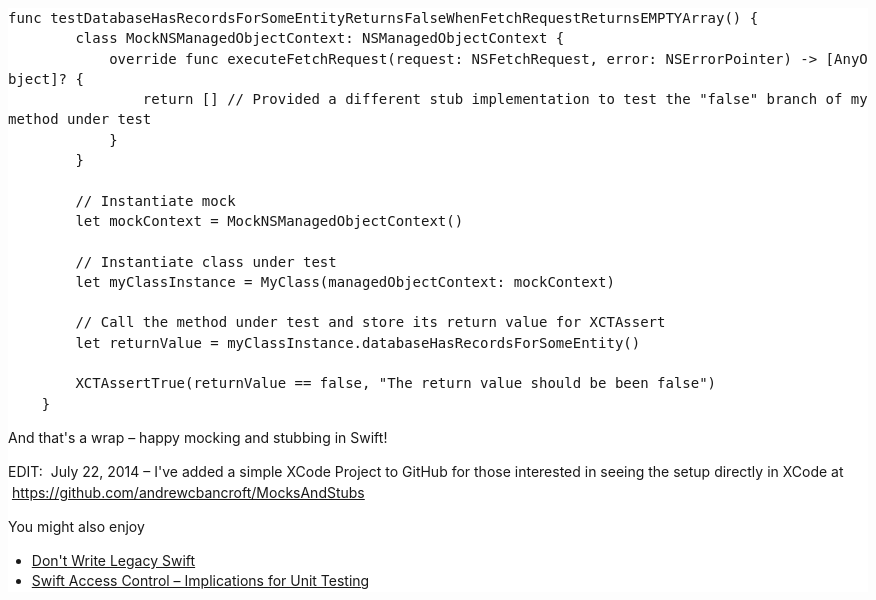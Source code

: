 <pre class="lang:default mark:4,17 decode:true">func testDatabaseHasRecordsForSomeEntityReturnsFalseWhenFetchRequestReturnsEMPTYArray() {
        class MockNSManagedObjectContext: NSManagedObjectContext {
            override func executeFetchRequest(request: NSFetchRequest, error: NSErrorPointer) -> [AnyObject]? {
                return [] // Provided a different stub implementation to test the "false" branch of my method under test
            }
        }
        
        // Instantiate mock
        let mockContext = MockNSManagedObjectContext()
        
        // Instantiate class under test
        let myClassInstance = MyClass(managedObjectContext: mockContext)
        
        // Call the method under test and store its return value for XCTAssert
        let returnValue = myClassInstance.databaseHasRecordsForSomeEntity()
        
        XCTAssertTrue(returnValue == false, "The return value should be been false")
    }</pre>

And that's a wrap – happy mocking and stubbing in Swift!

EDIT: &nbsp;July 22, 2014 – I've added a simple XCode Project to GitHub for those interested in seeing the setup directly in XCode at &nbsp;<a title="GitHub - MocksAndStubs" href="https://github.com/andrewcbancroft/MocksAndStubs" target="_blank">https://github.com/andrewcbancroft/MocksAndStubs</a>

<div class="related-posts">
  You might also enjoy</p> 
  
  <ul>
    <li>
      <a href="http://www.andrewcbancroft.com/2014/12/10/dont-write-legacy-swift/" title="Don’t Write Legacy Swift">Don't Write Legacy Swift</a>
    </li>
    <li>
      <a href="http://www.andrewcbancroft.com/2014/07/22/swift-access-control-implications-for-unit-testing/" title="Swift Access Control – Implications for Unit Testing">Swift Access Control – Implications for Unit Testing</a>
    </li>
  </ul>
</div>